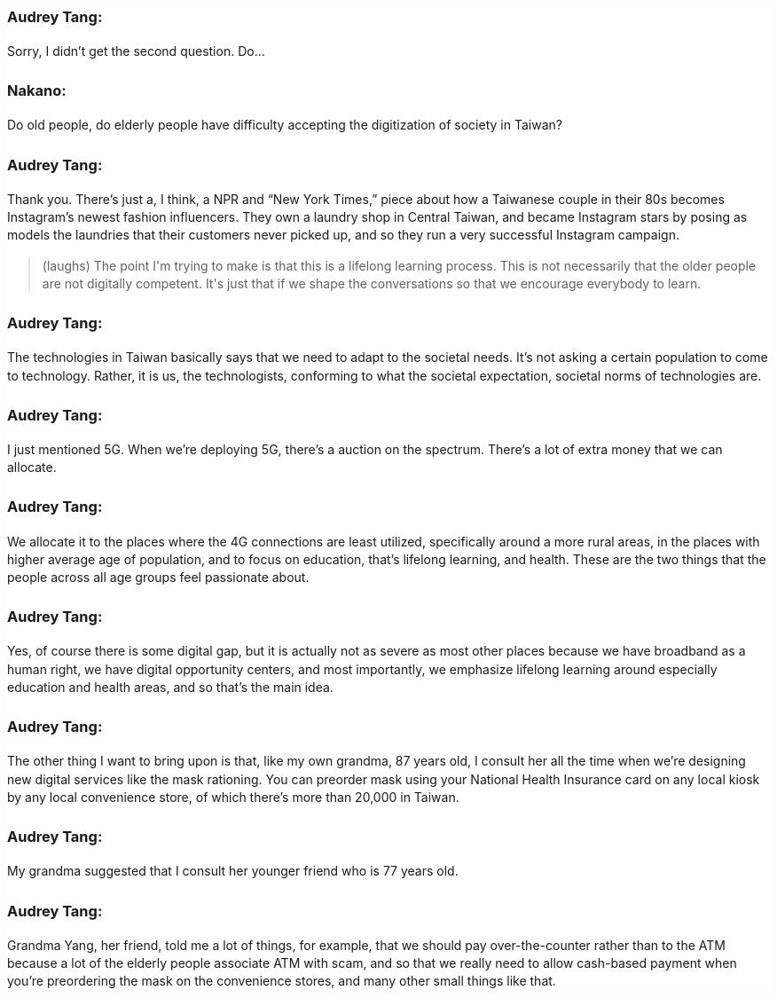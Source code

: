 ### Audrey Tang:
Sorry, I didn’t get the second question. Do…

### Nakano:
Do old people, do elderly people have difficulty accepting the digitization of society in Taiwan?

### Audrey Tang:
Thank you. There’s just a, I think, a NPR and “New York Times,” piece about how a Taiwanese couple in their 80s becomes Instagram’s newest fashion influencers. They own a laundry shop in Central Taiwan, and became Instagram stars by posing as models the laundries that their customers never picked up, and so they run a very successful Instagram campaign.

> (laughs) The point I'm trying to make is that this is a lifelong learning process. This is not necessarily that the older people are not digitally competent. It's just that if we shape the conversations so that we encourage everybody to learn.

### Audrey Tang:
The technologies in Taiwan basically says that we need to adapt to the societal needs. It’s not asking a certain population to come to technology. Rather, it is us, the technologists, conforming to what the societal expectation, societal norms of technologies are.

### Audrey Tang:
I just mentioned 5G. When we’re deploying 5G, there’s a auction on the spectrum. There’s a lot of extra money that we can allocate.

### Audrey Tang:
We allocate it to the places where the 4G connections are least utilized, specifically around a more rural areas, in the places with higher average age of population, and to focus on education, that’s lifelong learning, and health. These are the two things that the people across all age groups feel passionate about.

### Audrey Tang:
Yes, of course there is some digital gap, but it is actually not as severe as most other places because we have broadband as a human right, we have digital opportunity centers, and most importantly, we emphasize lifelong learning around especially education and health areas, and so that’s the main idea.

### Audrey Tang:
The other thing I want to bring upon is that, like my own grandma, 87 years old, I consult her all the time when we’re designing new digital services like the mask rationing. You can preorder mask using your National Health Insurance card on any local kiosk by any local convenience store, of which there’s more than 20,000 in Taiwan.

### Audrey Tang:
My grandma suggested that I consult her younger friend who is 77 years old.

### Audrey Tang:
Grandma Yang, her friend, told me a lot of things, for example, that we should pay over-the-counter rather than to the ATM because a lot of the elderly people associate ATM with scam, and so that we really need to allow cash-based payment when you’re preordering the mask on the convenience stores, and many other small things like that.
